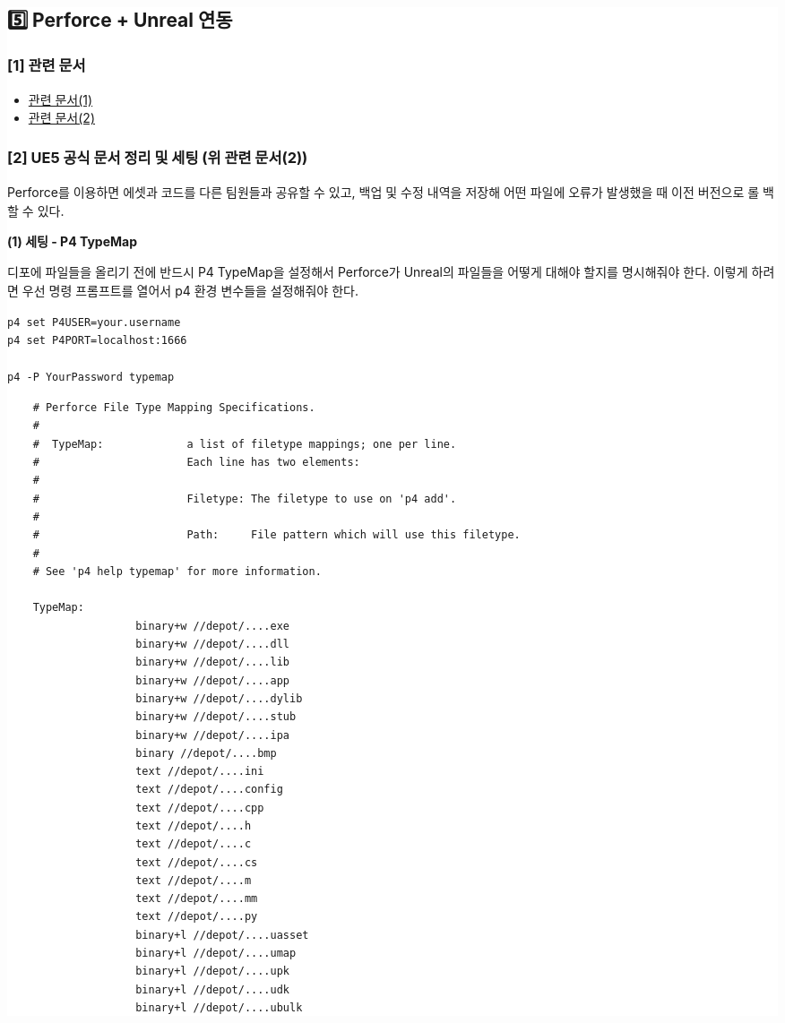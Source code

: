 ## 5️⃣ Perforce + Unreal 연동

### [1] 관련 문서

- [관련 문서(1)](https://www.perforce.com/integrations/perforce-and-unreal-integration)
- [관련 문서(2)](https://docs.unrealengine.com/5.2/en-US/using-perforce-as-source-control-for-unreal-engine/)

### [2] UE5 공식 문서 정리 및 세팅 (위 관련 문서(2))

Perforce를 이용하면 에셋과 코드를 다른 팀원들과 공유할 수 있고, 백업 및 수정 내역을 저장해 어떤 파일에 오류가 발생했을 때 이전 버전으로 롤 백 할 수 있다.

**(1) 세팅 - P4 TypeMap**

디포에 파일들을 올리기 전에 반드시 P4 TypeMap을 설정해서 Perforce가 Unreal의 파일들을 어떻게 대해야 할지를 명시해줘야 한다. 이렇게 하려면 우선 명령 프롬프트를 열어서 p4 환경 변수들을 설정해줘야 한다.

```
p4 set P4USER=your.username
p4 set P4PORT=localhost:1666

p4 -P YourPassword typemap
```

```
    # Perforce File Type Mapping Specifications.
    #
    #  TypeMap:             a list of filetype mappings; one per line.
    #                       Each line has two elements:
    #
    #                       Filetype: The filetype to use on 'p4 add'.
    #
    #                       Path:     File pattern which will use this filetype.
    #
    # See 'p4 help typemap' for more information.

    TypeMap:
                    binary+w //depot/....exe
                    binary+w //depot/....dll
                    binary+w //depot/....lib
                    binary+w //depot/....app
                    binary+w //depot/....dylib
                    binary+w //depot/....stub
                    binary+w //depot/....ipa
                    binary //depot/....bmp
                    text //depot/....ini
                    text //depot/....config
                    text //depot/....cpp
                    text //depot/....h
                    text //depot/....c
                    text //depot/....cs
                    text //depot/....m
                    text //depot/....mm
                    text //depot/....py
                    binary+l //depot/....uasset
                    binary+l //depot/....umap
                    binary+l //depot/....upk
                    binary+l //depot/....udk
                    binary+l //depot/....ubulk
```
